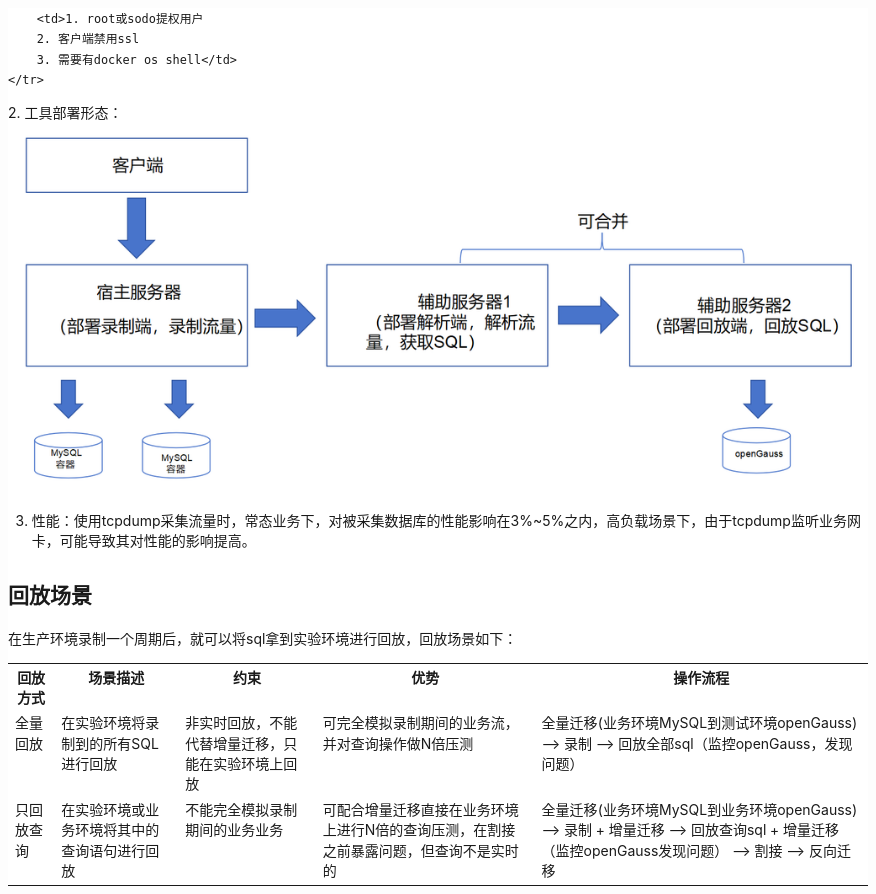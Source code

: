         <td>1. root或sodo提权用户
        2. 客户端禁用ssl
        3. 需要有docker os shell</td>
    </tr>
</table>
2. 工具部署形态：

<img src="./image/install.png">

3. 性能：使用tcpdump采集流量时，常态业务下，对被采集数据库的性能影响在3%~5%之内，高负载场景下，由于tcpdump监听业务网卡，可能导致其对性能的影响提高。

## 回放场景

在生产环境录制一个周期后，就可以将sql拿到实验环境进行回放，回放场景如下：

<table>
    <tr>
        <th>回放方式</th>
        <th>场景描述</th>
        <th>约束</th>
        <th>优势</th>
        <th>操作流程</th>
    </tr>
    <tr>
        <td>全量回放</td>
        <td>在实验环境将录制到的所有SQL进行回放</td>
        <td>非实时回放，不能代替增量迁移，只能在实验环境上回放</td>
        <td>可完全模拟录制期间的业务流，并对查询操作做N倍压测</td>
        <td>全量迁移(业务环境MySQL到测试环境openGauss) --> 录制 --> 回放全部sql（监控openGauss，发现问题）</td>
    </tr>
    <tr>
        <td>只回放查询</td>
        <td>在实验环境或业务环境将其中的查询语句进行回放</td>
        <td>不能完全模拟录制期间的业务业务</td>
        <td>可配合增量迁移直接在业务环境上进行N倍的查询压测，在割接之前暴露问题，但查询不是实时的</td>
        <td>全量迁移(业务环境MySQL到业务环境openGauss) --> 录制 + 增量迁移 --> 回放查询sql + 增量迁移（监控openGauss发现问题） --> 割接 --> 反向迁移</td>
    </tr>
</table>
